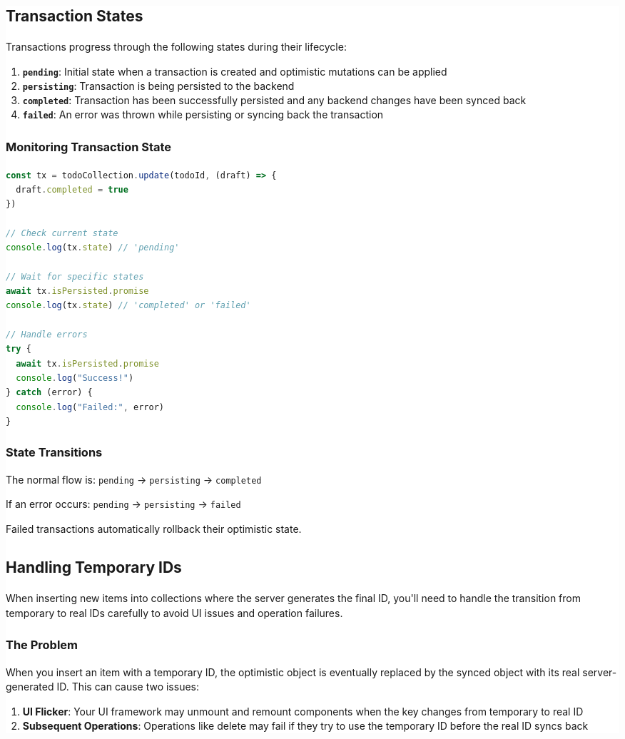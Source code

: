 ## Transaction States

Transactions progress through the following states during their lifecycle:

1. **`pending`**: Initial state when a transaction is created and optimistic mutations can be applied
2. **`persisting`**: Transaction is being persisted to the backend
3. **`completed`**: Transaction has been successfully persisted and any backend changes have been synced back
4. **`failed`**: An error was thrown while persisting or syncing back the transaction

### Monitoring Transaction State

```typescript
const tx = todoCollection.update(todoId, (draft) => {
  draft.completed = true
})

// Check current state
console.log(tx.state) // 'pending'

// Wait for specific states
await tx.isPersisted.promise
console.log(tx.state) // 'completed' or 'failed'

// Handle errors
try {
  await tx.isPersisted.promise
  console.log("Success!")
} catch (error) {
  console.log("Failed:", error)
}
```

### State Transitions

The normal flow is: `pending` → `persisting` → `completed`

If an error occurs: `pending` → `persisting` → `failed`

Failed transactions automatically rollback their optimistic state.

## Handling Temporary IDs

When inserting new items into collections where the server generates the final ID, you'll need to handle the transition from temporary to real IDs carefully to avoid UI issues and operation failures.

### The Problem

When you insert an item with a temporary ID, the optimistic object is eventually replaced by the synced object with its real server-generated ID. This can cause two issues:

1. **UI Flicker**: Your UI framework may unmount and remount components when the key changes from temporary to real ID
2. **Subsequent Operations**: Operations like delete may fail if they try to use the temporary ID before the real ID syncs back
